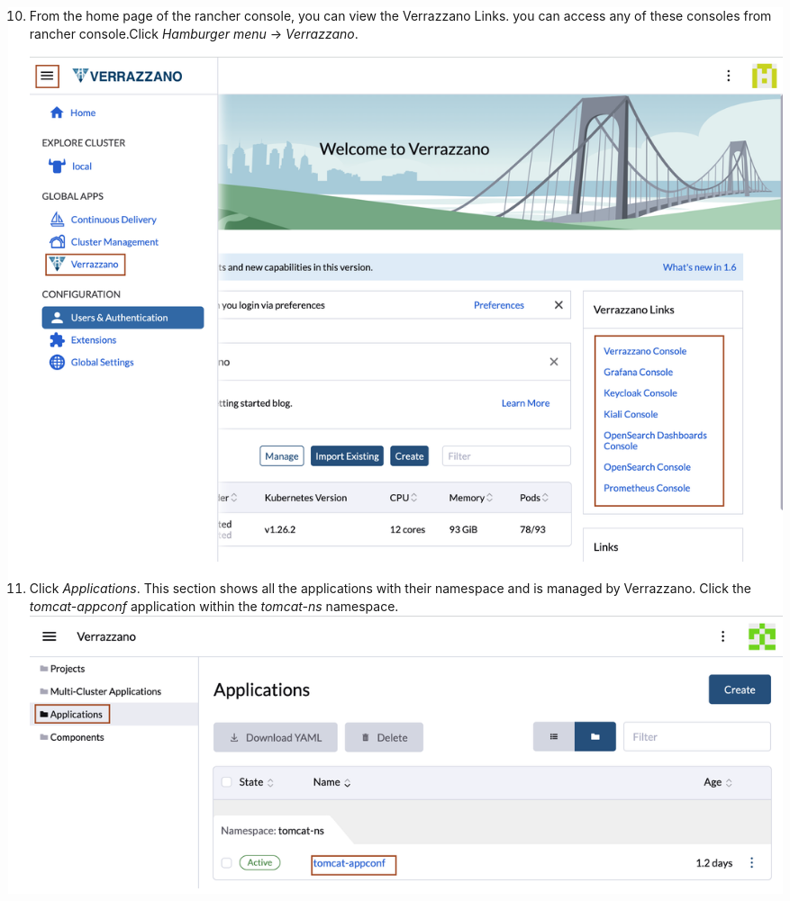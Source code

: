 10. From the home page of the rancher console, you can view the Verrazzano Links. you can access any of these consoles from rancher console.Click *Hamburger menu* -> *Verrazzano*.

      ![Rancher Home](images/rancher-home.png)

11. Click *Applications*. This section shows all the applications with their namespace and is managed by Verrazzano. Click the *tomcat-appconf* application within the *tomcat-ns* namespace.
      ![Tomcat Application](images/tomcat-application.png)
